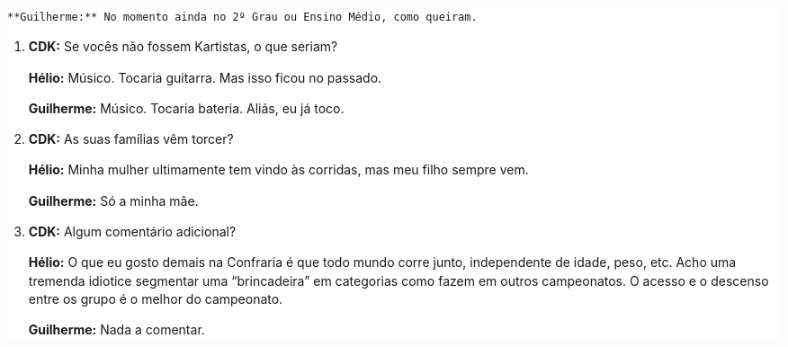     **Guilherme:** No momento ainda no 2º Grau ou Ensino Médio, como queiram.

1. **CDK:** Se vocês não fossem Kartistas, o que seriam?

    **Hélio:** Músico. Tocaria guitarra. Mas isso ficou no passado.

    **Guilherme:** Músico. Tocaria bateria. Aliás, eu já toco.

1. **CDK:** As suas famílias vêm torcer?

    **Hélio:** Minha mulher ultimamente tem vindo às corridas, mas meu filho sempre vem.

    **Guilherme:** Só a minha mãe.

1. **CDK:** Algum comentário adicional?

    **Hélio:** O que eu gosto demais na Confraria é que todo mundo corre junto, independente de idade, peso, etc. Acho uma tremenda idiotice segmentar uma “brincadeira” em categorias como fazem em outros campeonatos. O acesso e o descenso entre os grupo é o melhor do campeonato.

    **Guilherme:** Nada a comentar.

